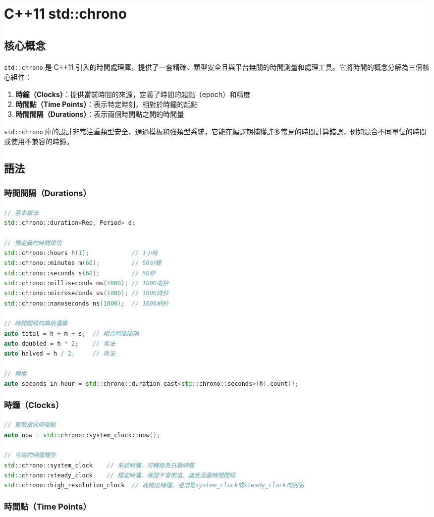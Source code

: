 # C++11 std::chrono

## 核心概念

`std::chrono` 是 C++11 引入的時間處理庫，提供了一套精確、類型安全且與平台無關的時間測量和處理工具。它將時間的概念分解為三個核心組件：

1. **時鐘（Clocks）**：提供當前時間的來源，定義了時間的起點（epoch）和精度
2. **時間點（Time Points）**：表示特定時刻，相對於時鐘的起點
3. **時間間隔（Durations）**：表示兩個時間點之間的時間量

`std::chrono` 庫的設計非常注重類型安全，通過模板和強類型系統，它能在編譯期捕獲許多常見的時間計算錯誤，例如混合不同單位的時間或使用不兼容的時鐘。

## 語法

### 時間間隔（Durations）

```cpp
// 基本語法
std::chrono::duration<Rep, Period> d;

// 預定義的時間單位
std::chrono::hours h(1);            // 1小時
std::chrono::minutes m(60);         // 60分鐘
std::chrono::seconds s(60);         // 60秒
std::chrono::milliseconds ms(1000); // 1000毫秒
std::chrono::microseconds us(1000); // 1000微秒
std::chrono::nanoseconds ns(1000);  // 1000納秒

// 時間間隔的算術運算
auto total = h + m + s;  // 組合時間間隔
auto doubled = h * 2;    // 乘法
auto halved = h / 2;     // 除法

// 轉換
auto seconds_in_hour = std::chrono::duration_cast<std::chrono::seconds>(h).count();
```

### 時鐘（Clocks）

```cpp
// 獲取當前時間點
auto now = std::chrono::system_clock::now();

// 可用的時鐘類型
std::chrono::system_clock    // 系統時鐘，可轉換為日曆時間
std::chrono::steady_clock    // 穩定時鐘，保證不會倒退，適合測量時間間隔
std::chrono::high_resolution_clock  // 高精度時鐘，通常是system_clock或steady_clock的別名
```

### 時間點（Time Points）
